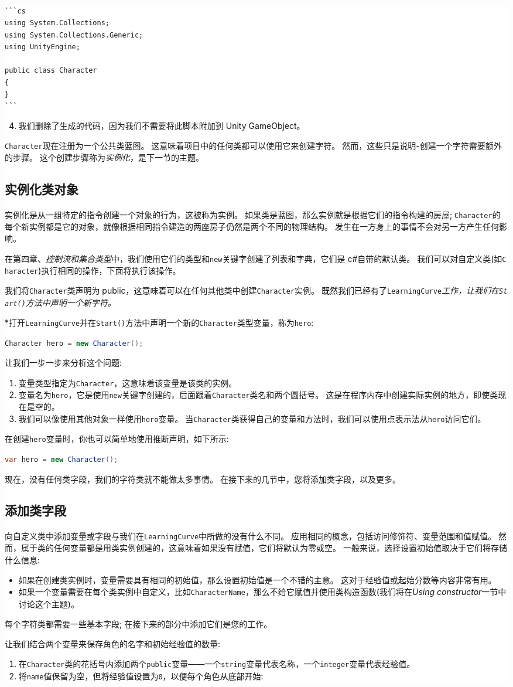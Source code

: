     ```cs
    using System.Collections;
    using System.Collections.Generic;
    using UnityEngine;

    public class Character
    { 
    } 
    ```

4.  我们删除了生成的代码，因为我们不需要将此脚本附加到 Unity GameObject。

`Character`现在注册为一个公共类蓝图。 这意味着项目中的任何类都可以使用它来创建字符。 然而，这些只是说明-创建一个字符需要额外的步骤。 这个创建步骤称为*实例化*，是下一节的主题。

## 实例化类对象

实例化是从一组特定的指令创建一个对象的行为，这被称为实例。 如果类是蓝图，那么实例就是根据它们的指令构建的房屋; `Character`的每个新实例都是它的对象，就像根据相同指令建造的两座房子仍然是两个不同的物理结构。 发生在一方身上的事情不会对另一方产生任何影响。

在第四章、*控制流和集合类型*中，我们使用它们的类型和`new`关键字创建了列表和字典，它们是 c#自带的默认类。 我们可以对自定义类(如`Character`)执行相同的操作，下面将执行该操作。

我们将`Character`类声明为 public，这意味着可以在任何其他类中创建`Character`实例。 既然我们已经有了`LearningCurve`*工作，让我们在`Start()`方法中声明一个新字符。*

 *打开`LearningCurve`并在`Start()`方法中声明一个新的`Character`类型变量，称为`hero`:

```cs
Character hero = new Character(); 
```

让我们一步一步来分析这个问题:

1.  变量类型指定为`Character`，这意味着该变量是该类的实例。
2.  变量名为`hero`，它是使用`new`关键字创建的，后面跟着`Character`类名和两个圆括号。 这是在程序内存中创建实际实例的地方，即使类现在是空的。
3.  我们可以像使用其他对象一样使用`hero`变量。 当`Character`类获得自己的变量和方法时，我们可以使用点表示法从`hero`访问它们。

在创建`hero`变量时，你也可以简单地使用推断声明，如下所示:

```cs
var hero = new Character(); 
```

现在，没有任何类字段，我们的字符类就不能做太多事情。 在接下来的几节中，您将添加类字段，以及更多。

## 添加类字段

向自定义类中添加变量或字段与我们在`LearningCurve`中所做的没有什么不同。 应用相同的概念，包括访问修饰符、变量范围和值赋值。 然而，属于类的任何变量都是用类实例创建的，这意味着如果没有赋值，它们将默认为零或空。 一般来说，选择设置初始值取决于它们将存储什么信息:

*   如果在创建类实例时，变量需要具有相同的初始值，那么设置初始值是一个不错的主意。 这对于经验值或起始分数等内容非常有用。
*   如果一个变量需要在每个类实例中自定义，比如`CharacterName`，那么不给它赋值并使用类构造函数(我们将在*Using constructor*一节中讨论这个主题)。

每个字符类都需要一些基本字段; 在接下来的部分中添加它们是您的工作。

让我们结合两个变量来保存角色的名字和初始经验值的数量:

1.  在`Character`类的花括号内添加两个`public`变量——一个`string`变量代表名称，一个`integer`变量代表经验值。
2.  将`name`值保留为空，但将经验值设置为`0`，以便每个角色从底部开始:
